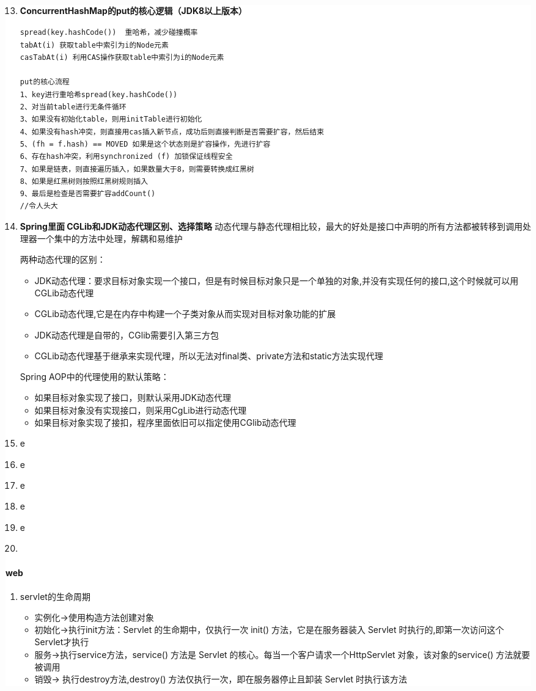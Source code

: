 13. **ConcurrentHashMap的put的核心逻辑（JDK8以上版本）**

    ```
    spread(key.hashCode())  重哈希，减少碰撞概率
    tabAt(i) 获取table中索引为i的Node元素
    casTabAt(i) 利用CAS操作获取table中索引为i的Node元素
    
    put的核心流程
    1、key进行重哈希spread(key.hashCode())
    2、对当前table进行无条件循环
    3、如果没有初始化table，则用initTable进行初始化
    4、如果没有hash冲突，则直接用cas插入新节点，成功后则直接判断是否需要扩容，然后结束
    5、(fh = f.hash) == MOVED 如果是这个状态则是扩容操作，先进行扩容
    6、存在hash冲突，利用synchronized (f) 加锁保证线程安全
    7、如果是链表，则直接遍历插入，如果数量大于8，则需要转换成红黑树
    8、如果是红黑树则按照红黑树规则插入
    9、最后是检查是否需要扩容addCount()
    //令人头大
    ```
    
14. **Spring里面 CGLib和JDK动态代理区别、选择策略**
    动态代理与静态代理相比较，最大的好处是接口中声明的所有方法都被转移到调用处理器一个集中的方法中处理，解耦和易维护

    两种动态代理的区别：

    - JDK动态代理：要求目标对象实现一个接口，但是有时候目标对象只是一个单独的对象,并没有实现任何的接口,这个时候就可以用CGLib动态代理

    - CGLib动态代理,它是在内存中构建一个子类对象从而实现对目标对象功能的扩展

    - JDK动态代理是自带的，CGlib需要引入第三方包

    - CGLib动态代理基于继承来实现代理，所以无法对final类、private方法和static方法实现代理

      

    Spring AOP中的代理使用的默认策略：

    - 如果目标对象实现了接口，则默认采用JDK动态代理
    - 如果目标对象没有实现接口，则采用CgLib进行动态代理
    - 如果目标对象实现了接扣，程序里面依旧可以指定使用CGlib动态代理

15. e

16. e

17. e

18. e

19. e

20. 

    

#### web

1. servlet的生命周期

   - 实例化->使用构造方法创建对象
   - 初始化->执行init方法：Servlet 的生命期中，仅执行一次 init() 方法，它是在服务器装入 Servlet 时执行的,即第一次访问这个Servlet才执行
   - 服务->执行service方法，service() 方法是 Servlet 的核心。每当一个客户请求一个HttpServlet 对象，该对象的service() 方法就要被调用
   - 销毁-> 执行destroy方法,destroy() 方法仅执行一次，即在服务器停止且卸装 Servlet 时执行该方法
